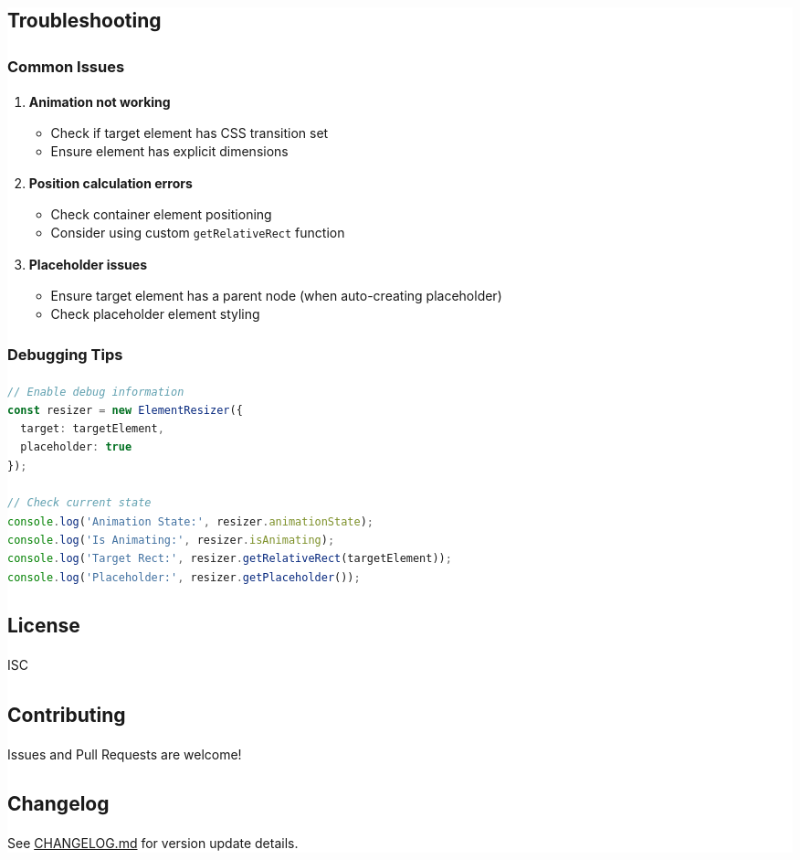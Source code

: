 ## Troubleshooting

### Common Issues

1. **Animation not working**
   - Check if target element has CSS transition set
   - Ensure element has explicit dimensions

2. **Position calculation errors**
   - Check container element positioning
   - Consider using custom `getRelativeRect` function

3. **Placeholder issues**
   - Ensure target element has a parent node (when auto-creating placeholder)
   - Check placeholder element styling

### Debugging Tips

```typescript
// Enable debug information
const resizer = new ElementResizer({
  target: targetElement,
  placeholder: true
});

// Check current state
console.log('Animation State:', resizer.animationState);
console.log('Is Animating:', resizer.isAnimating);
console.log('Target Rect:', resizer.getRelativeRect(targetElement));
console.log('Placeholder:', resizer.getPlaceholder());
```

## License

ISC

## Contributing

Issues and Pull Requests are welcome!

## Changelog

See [CHANGELOG.md](./CHANGELOG.md) for version update details.
